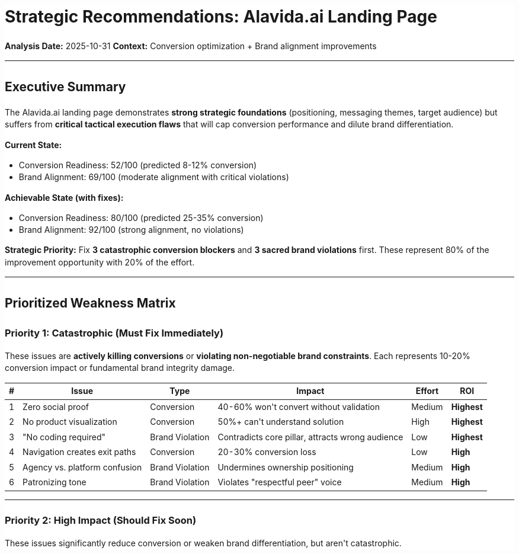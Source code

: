 # Strategic Recommendations: Alavida.ai Landing Page

**Analysis Date:** 2025-10-31
**Context:** Conversion optimization + Brand alignment improvements

---

## Executive Summary

The Alavida.ai landing page demonstrates **strong strategic foundations** (positioning, messaging themes, target audience) but suffers from **critical tactical execution flaws** that will cap conversion performance and dilute brand differentiation.

**Current State:**
- Conversion Readiness: 52/100 (predicted 8-12% conversion)
- Brand Alignment: 69/100 (moderate alignment with critical violations)

**Achievable State (with fixes):**
- Conversion Readiness: 80/100 (predicted 25-35% conversion)
- Brand Alignment: 92/100 (strong alignment, no violations)

**Strategic Priority:**
Fix **3 catastrophic conversion blockers** and **3 sacred brand violations** first. These represent 80% of the improvement opportunity with 20% of the effort.

---

## Prioritized Weakness Matrix

### Priority 1: Catastrophic (Must Fix Immediately)

These issues are **actively killing conversions** or **violating non-negotiable brand constraints**. Each represents 10-20% conversion impact or fundamental brand integrity damage.

| # | Issue | Type | Impact | Effort | ROI |
|---|-------|------|--------|--------|-----|
| 1 | Zero social proof | Conversion | 40-60% won't convert without validation | Medium | **Highest** |
| 2 | No product visualization | Conversion | 50%+ can't understand solution | High | **Highest** |
| 3 | "No coding required" | Brand Violation | Contradicts core pillar, attracts wrong audience | Low | **Highest** |
| 4 | Navigation creates exit paths | Conversion | 20-30% conversion loss | Low | **High** |
| 5 | Agency vs. platform confusion | Brand Violation | Undermines ownership positioning | Medium | **High** |
| 6 | Patronizing tone | Brand Violation | Violates "respectful peer" voice | Medium | **High** |

---

### Priority 2: High Impact (Should Fix Soon)

These issues significantly reduce conversion or weaken brand differentiation, but aren't catastrophic.
